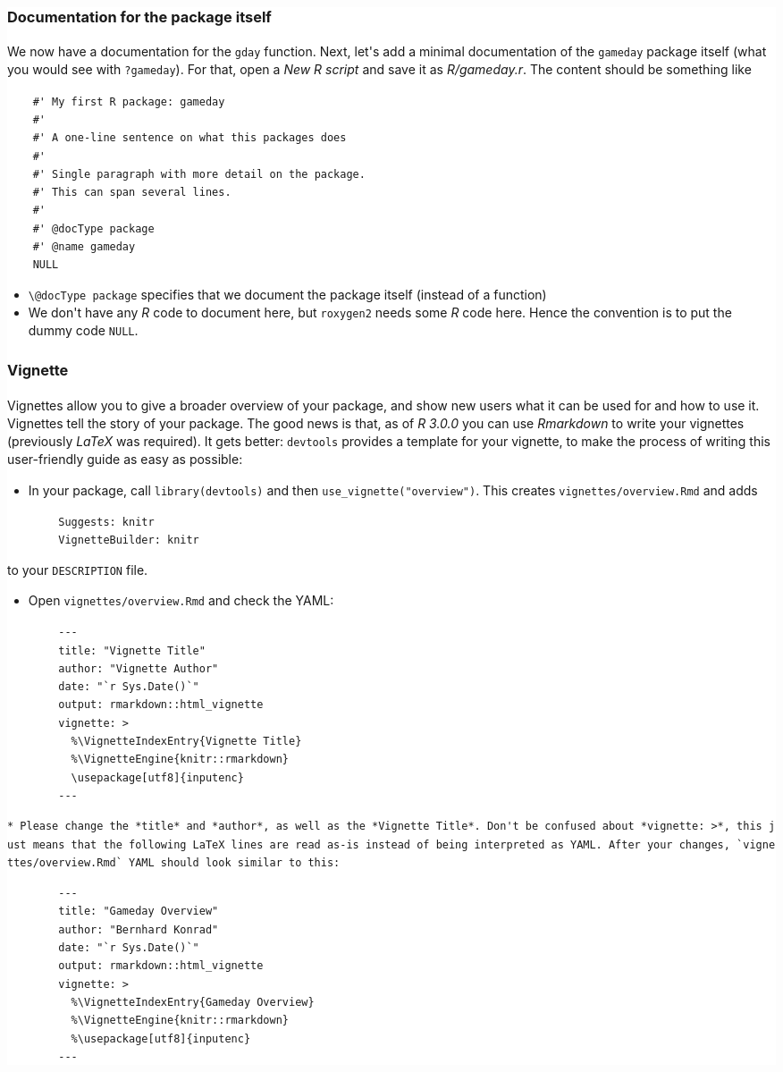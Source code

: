 ### Documentation for the package itself

We now have a documentation for the `gday` function. Next, let's add a minimal documentation of the `gameday` package itself (what you would see with `?gameday`). For that, open a *New R script* and save it as *R/gameday.r*. The content should be something like
```
    #' My first R package: gameday
    #' 
    #' A one-line sentence on what this packages does
    #' 
    #' Single paragraph with more detail on the package.
    #' This can span several lines.
    #' 
    #' @docType package
    #' @name gameday
    NULL
```

+ `\@docType package` specifies that we document the package itself (instead of a function)
+ We don't have any *R* code to document here, but `roxygen2` needs some *R* code here. Hence the convention is to put the dummy code `NULL`.

### Vignette

Vignettes allow you to give a broader overview of your package, and show new users what it can be used for and how to use it. Vignettes tell the story of your package. The good news is that, as of *R 3.0.0* you can use *Rmarkdown* to write your vignettes (previously *LaTeX* was required). It gets better: `devtools` provides a template for your vignette, to make the process of writing this user-friendly guide as easy as possible:

+ In your package, call `library(devtools)` and then `use_vignette("overview")`. This creates `vignettes/overview.Rmd` and adds
```
        Suggests: knitr
        VignetteBuilder: knitr
```
to your `DESCRIPTION` file.
+ Open `vignettes/overview.Rmd` and check the YAML:
```
        ---
        title: "Vignette Title"
        author: "Vignette Author"
        date: "`r Sys.Date()`"
        output: rmarkdown::html_vignette
        vignette: >
          %\VignetteIndexEntry{Vignette Title}
          %\VignetteEngine{knitr::rmarkdown}
          \usepackage[utf8]{inputenc}
        ---
```        
    * Please change the *title* and *author*, as well as the *Vignette Title*. Don't be confused about *vignette: >*, this just means that the following LaTeX lines are read as-is instead of being interpreted as YAML. After your changes, `vignettes/overview.Rmd` YAML should look similar to this:
```    
        ---
        title: "Gameday Overview"
        author: "Bernhard Konrad"
        date: "`r Sys.Date()`"
        output: rmarkdown::html_vignette
        vignette: >
          %\VignetteIndexEntry{Gameday Overview}
          %\VignetteEngine{knitr::rmarkdown}
          %\usepackage[utf8]{inputenc}
        ---
```